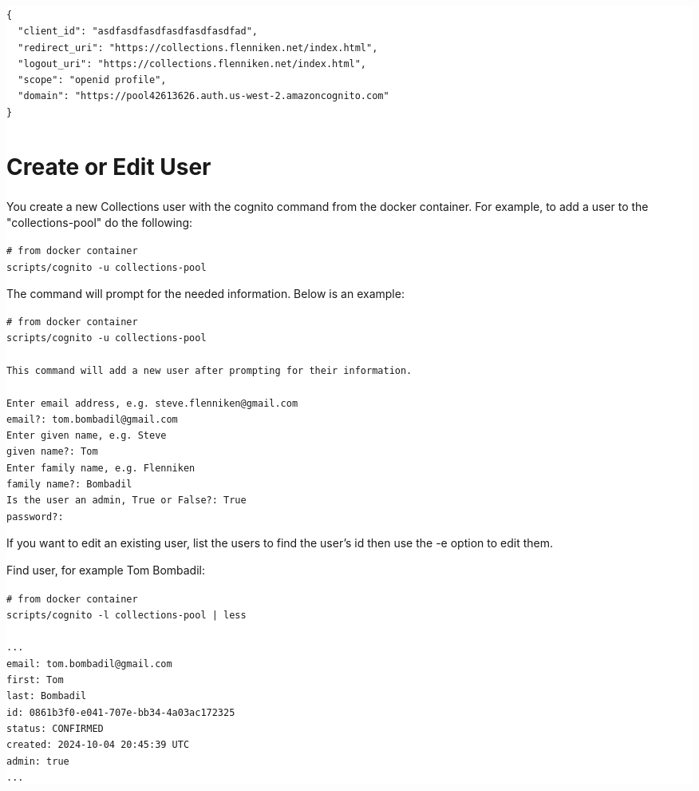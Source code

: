 ~~~
{
  "client_id": "asdfasdfasdfasdfasdfasdfad",
  "redirect_uri": "https://collections.flenniken.net/index.html",
  "logout_uri": "https://collections.flenniken.net/index.html",
  "scope": "openid profile",
  "domain": "https://pool42613626.auth.us-west-2.amazoncognito.com"
}
~~~

# Create or Edit User

You create a new Collections user with the cognito command from the
docker container.  For example, to add a user to the
"collections-pool" do the following:

~~~
# from docker container
scripts/cognito -u collections-pool
~~~

The command will prompt for the needed information. Below is an
example:

~~~
# from docker container
scripts/cognito -u collections-pool

This command will add a new user after prompting for their information.

Enter email address, e.g. steve.flenniken@gmail.com
email?: tom.bombadil@gmail.com
Enter given name, e.g. Steve
given name?: Tom
Enter family name, e.g. Flenniken
family name?: Bombadil
Is the user an admin, True or False?: True
password?:
~~~

If you want to edit an existing user, list the users to find the
user’s id then use the -e option to edit them.

Find user, for example Tom Bombadil:

~~~
# from docker container
scripts/cognito -l collections-pool | less

...
email: tom.bombadil@gmail.com
first: Tom
last: Bombadil
id: 0861b3f0-e041-707e-bb34-4a03ac172325
status: CONFIRMED
created: 2024-10-04 20:45:39 UTC
admin: true
...
~~~

